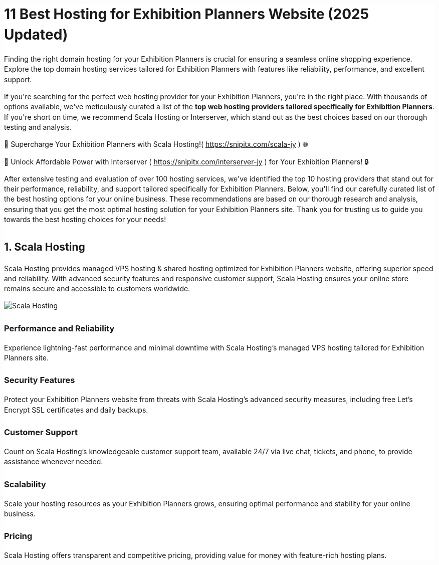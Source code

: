 # 11 Best Hosting for Exhibition Planners Website (2025 Updated)

Finding the right domain hosting for your Exhibition Planners is crucial for ensuring a seamless online shopping experience. Explore the top domain hosting services tailored for Exhibition Planners with features like reliability, performance, and excellent support.

If you're searching for the perfect web hosting provider for your Exhibition Planners, you're in the right place. With thousands of options available, we've meticulously curated a list of the **top web hosting providers tailored specifically for Exhibition Planners**. If you're short on time, we recommend Scala Hosting or Interserver, which stand out as the best choices based on our thorough testing and analysis.

🚀 Supercharge Your Exhibition Planners with Scala Hosting!( https://snipitx.com/scala-jy ) 🌐 

💸 Unlock Affordable Power with Interserver ( https://snipitx.com/interserver-jy ) for Your Exhibition Planners! 🔒

After extensive testing and evaluation of over 100 hosting services, we've identified the top 10 hosting providers that stand out for their performance, reliability, and support tailored specifically for Exhibition Planners. Below, you'll find our carefully curated list of the best hosting options for your online business. These recommendations are based on our thorough research and analysis, ensuring that you get the most optimal hosting solution for your Exhibition Planners site. Thank you for trusting us to guide you towards the best hosting choices for your needs!

## 1. Scala Hosting

Scala Hosting provides managed VPS hosting & shared hosting optimized for Exhibition Planners website, offering superior speed and reliability. With advanced security features and responsive customer support, Scala Hosting ensures your online store remains secure and accessible to customers worldwide.

![Scala Hosting](https://i.imgur.com/uJ5JIK3.png "Scala Web Hosting")

### Performance and Reliability
Experience lightning-fast performance and minimal downtime with Scala Hosting’s managed VPS hosting tailored for Exhibition Planners site.

### Security Features
Protect your Exhibition Planners website from threats with Scala Hosting’s advanced security measures, including free Let’s Encrypt SSL certificates and daily backups.

### Customer Support
Count on Scala Hosting’s knowledgeable customer support team, available 24/7 via live chat, tickets, and phone, to provide assistance whenever needed.

### Scalability
Scale your hosting resources as your Exhibition Planners grows, ensuring optimal performance and stability for your online business.

### Pricing
Scala Hosting offers transparent and competitive pricing, providing value for money with feature-rich hosting plans.
